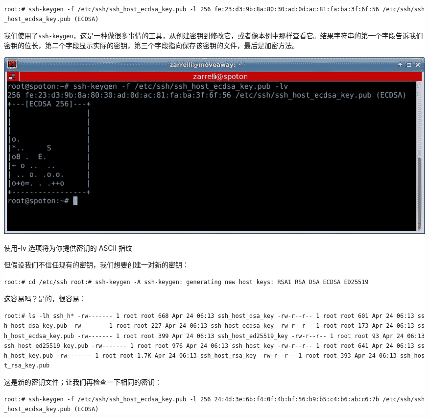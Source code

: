 ```
root:# ssh-keygen -f /etc/ssh/ssh_host_ecdsa_key.pub -l 256 fe:23:d3:9b:8a:80:30:ad:0d:ac:81:fa:ba:3f:6f:56 /etc/ssh/ssh_host_ecdsa_key.pub (ECDSA)

```

我们使用了`ssh-keygen`，这是一种做很多事情的工具，从创建密钥到修改它，或者像本例中那样查看它。结果字符串的第一个字段告诉我们密钥的位长，第二个字段显示实际的密钥，第三个字段指向保存该密钥的文件，最后是加密方法。

![](img/00045.jpeg)

使用-lv 选项将为你提供密钥的 ASCII 指纹

但假设我们不信任现有的密钥，我们想要创建一对新的密钥：

```
root:# cd /etc/ssh root:# ssh-keygen -A ssh-keygen: generating new host keys: RSA1 RSA DSA ECDSA ED25519

```

这容易吗？是的，很容易：

```
root:# ls -lh ssh_h* -rw------- 1 root root 668 Apr 24 06:13 ssh_host_dsa_key -rw-r--r-- 1 root root 601 Apr 24 06:13 ssh_host_dsa_key.pub -rw------- 1 root root 227 Apr 24 06:13 ssh_host_ecdsa_key -rw-r--r-- 1 root root 173 Apr 24 06:13 ssh_host_ecdsa_key.pub -rw------- 1 root root 399 Apr 24 06:13 ssh_host_ed25519_key -rw-r--r-- 1 root root 93 Apr 24 06:13 ssh_host_ed25519_key.pub -rw------- 1 root root 976 Apr 24 06:13 ssh_host_key -rw-r--r-- 1 root root 641 Apr 24 06:13 ssh_host_key.pub -rw------- 1 root root 1.7K Apr 24 06:13 ssh_host_rsa_key -rw-r--r-- 1 root root 393 Apr 24 06:13 ssh_host_rsa_key.pub

```

这是新的密钥文件；让我们再检查一下相同的密钥：

```
root:# ssh-keygen -f /etc/ssh/ssh_host_ecdsa_key.pub -l 256 24:4d:3e:6b:f4:0f:4b:bf:56:b9:b5:c4:b6:ab:c6:7b /etc/ssh/ssh_host_ecdsa_key.pub (ECDSA)

```

